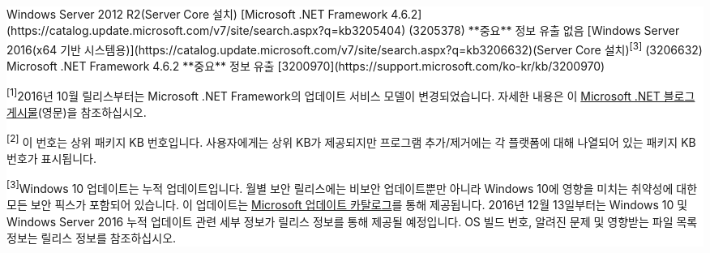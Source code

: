</td>
</tr>
<tr>
<td style="border:1px solid black;">
Windows Server 2012 R2(Server Core 설치)

</td>
<td style="border:1px solid black;">
[Microsoft .NET Framework 4.6.2](https://catalog.update.microsoft.com/v7/site/search.aspx?q=kb3205404)  
(3205378)

</td>
<td style="border:1px solid black;">
**중요**  
정보 유출

</td>
<td style="border:1px solid black;">
없음

</td>
</tr>
<tr>
<td style="border:1px solid black;">
[Windows Server 2016(x64 기반 시스템용)](https://catalog.update.microsoft.com/v7/site/search.aspx?q=kb3206632)(Server Core 설치)<sup>[3]</sup>
(3206632)

</td>
<td style="border:1px solid black;">
Microsoft .NET Framework 4.6.2

</td>
<td style="border:1px solid black;">
**중요**  
정보 유출

</td>
<td style="border:1px solid black;">
[3200970](https://support.microsoft.com/ko-kr/kb/3200970)

</td>
</tr>
</table>

<p></p>

 
<sup>[1]</sup>2016년 10월 릴리스부터는 Microsoft .NET Framework의 업데이트 서비스 모델이 변경되었습니다. 자세한 내용은 이 [Microsoft .NET 블로그 게시물](https://go.microsoft.com/fwlink/?linkid=829975)(영문)을 참조하십시오.

<sup>[2]</sup> 이 번호는 상위 패키지 KB 번호입니다. 사용자에게는 상위 KB가 제공되지만 프로그램 추가/제거에는 각 플랫폼에 대해 나열되어 있는 패키지 KB 번호가 표시됩니다.

<sup>[3]</sup>Windows 10 업데이트는 누적 업데이트입니다. 월별 보안 릴리스에는 비보안 업데이트뿐만 아니라 Windows 10에 영향을 미치는 취약성에 대한 모든 보안 픽스가 포함되어 있습니다. 이 업데이트는 [Microsoft 업데이트 카탈로그](https://catalog.update.microsoft.com/v7/site/home.aspx)를 통해 제공됩니다. 2016년 12월 13일부터는 Windows 10 및 Windows Server 2016 누적 업데이트 관련 세부 정보가 릴리스 정보를 통해 제공될 예정입니다. OS 빌드 번호, 알려진 문제 및 영향받는 파일 목록 정보는 릴리스 정보를 참조하십시오.
